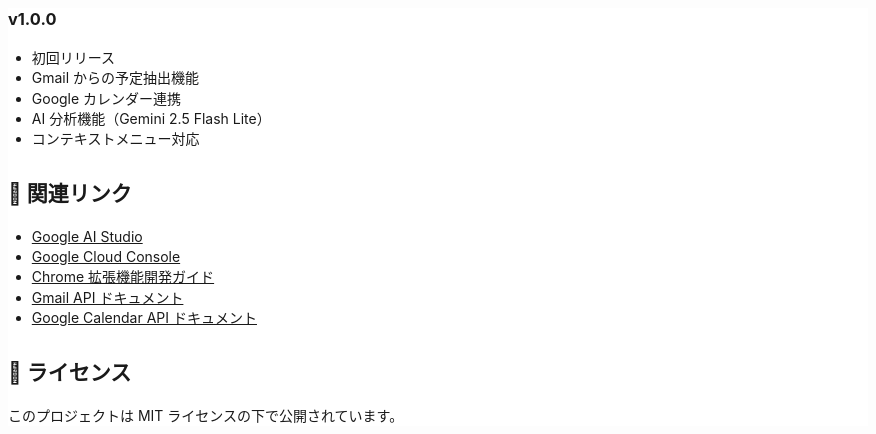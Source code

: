 ### v1.0.0
- 初回リリース
- Gmail からの予定抽出機能
- Google カレンダー連携
- AI 分析機能（Gemini 2.5 Flash Lite）
- コンテキストメニュー対応

## 🔗 関連リンク

- [Google AI Studio](https://aistudio.google.com/)
- [Google Cloud Console](https://console.cloud.google.com/)
- [Chrome 拡張機能開発ガイド](https://developer.chrome.com/docs/extensions/)
- [Gmail API ドキュメント](https://developers.google.com/gmail/api)
- [Google Calendar API ドキュメント](https://developers.google.com/calendar/api)

## 📄 ライセンス

このプロジェクトは MIT ライセンスの下で公開されています。

